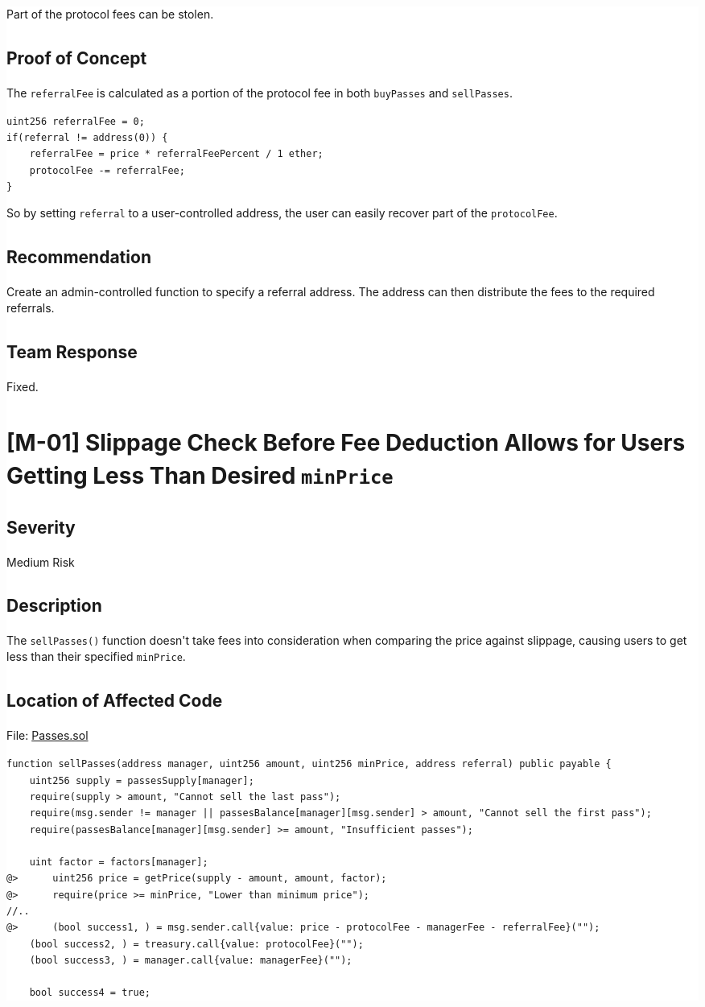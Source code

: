 Part of the protocol fees can be stolen.

## Proof of Concept

The `referralFee` is calculated as a portion of the protocol fee in both `buyPasses` and `sellPasses`.

```solidity
uint256 referralFee = 0;
if(referral != address(0)) {
    referralFee = price * referralFeePercent / 1 ether;
    protocolFee -= referralFee;
}
```

So by setting `referral` to a user-controlled address, the user can easily recover part of the `protocolFee`.

## Recommendation

Create an admin-controlled function to specify a referral address. The address can then distribute the fees to the required referrals.

## Team Response

Fixed.

# [M-01] Slippage Check Before Fee Deduction Allows for Users Getting Less Than Desired `minPrice`

## Severity

Medium Risk

## Description

The `sellPasses()` function doesn't take fees into consideration when comparing the price against slippage, causing users to get less than their specified `minPrice`.

## Location of Affected Code

File: [Passes.sol](https://github.com/berally/smartcontract/blob/73ec1b6ee0b2d9d8fc645529cf3ce10d00792422/passes/contracts/Passes.sol)

```solidity
function sellPasses(address manager, uint256 amount, uint256 minPrice, address referral) public payable {
    uint256 supply = passesSupply[manager];
    require(supply > amount, "Cannot sell the last pass");
    require(msg.sender != manager || passesBalance[manager][msg.sender] > amount, "Cannot sell the first pass");
    require(passesBalance[manager][msg.sender] >= amount, "Insufficient passes");

    uint factor = factors[manager];
@>      uint256 price = getPrice(supply - amount, amount, factor);
@>      require(price >= minPrice, "Lower than minimum price");
//..
@>      (bool success1, ) = msg.sender.call{value: price - protocolFee - managerFee - referralFee}("");
    (bool success2, ) = treasury.call{value: protocolFee}("");
    (bool success3, ) = manager.call{value: managerFee}("");

    bool success4 = true;
```